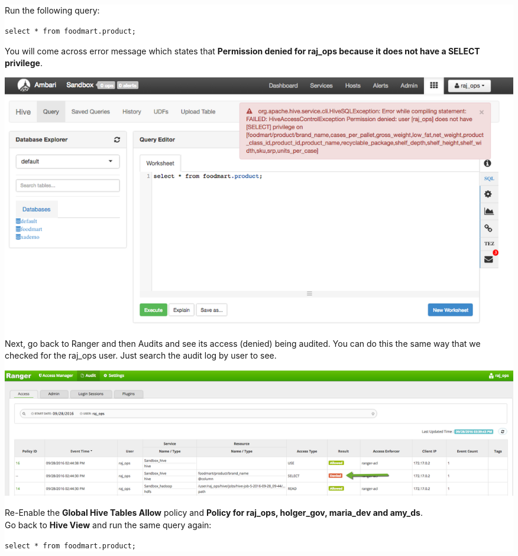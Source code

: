 Run the following query:  

~~~
select * from foodmart.product;
~~~

You will come across error message which states that **Permission denied for raj_ops because it does not have a SELECT privilege**.  

![foodmart_product_message](/assets/securing-data-lake-with-ranger/foodmart_product_message.png)

Next, go back to Ranger and then Audits and see its access (denied) being audited. You can do this the same way that we checked for the raj_ops user. Just search the audit log by user to see.

![audit_results_hive](/assets/securing-data-lake-with-ranger/audit_results_hive.png)

Re-Enable the **Global Hive Tables Allow** policy and **Policy for raj_ops, holger_gov, maria_dev and amy_ds**.  
Go back to **Hive View** and run the same query again:

~~~
select * from foodmart.product;
~~~
